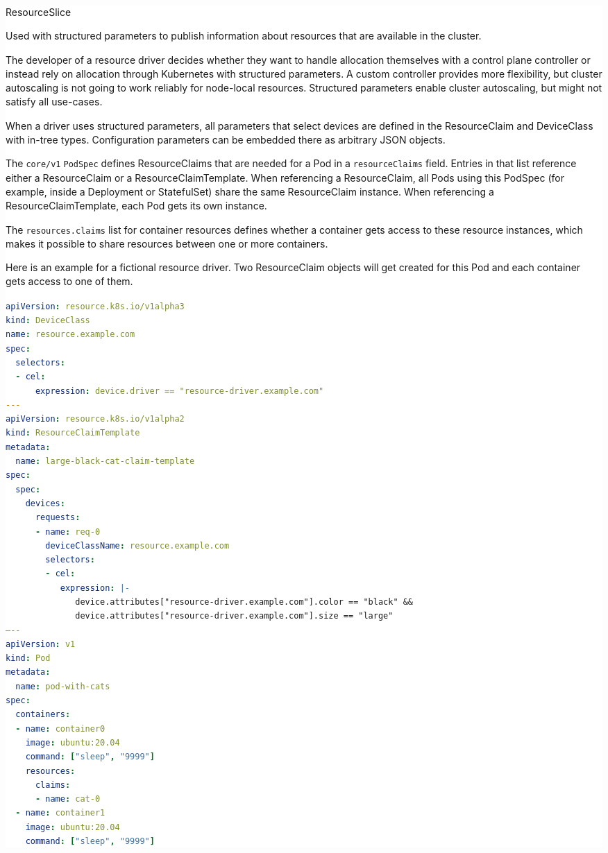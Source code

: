 ResourceSlice

Used with structured parameters to publish information about resources that are available in the cluster.

The developer of a resource driver decides whether they want to handle allocation themselves with a control plane controller or instead rely on allocation through Kubernetes with structured parameters. A custom controller provides more flexibility, but cluster autoscaling is not going to work reliably for node-local resources. Structured parameters enable cluster autoscaling, but might not satisfy all use-cases.

When a driver uses structured parameters, all parameters that select devices are defined in the ResourceClaim and DeviceClass with in-tree types. Configuration parameters can be embedded there as arbitrary JSON objects.

The `core/v1` `PodSpec` defines ResourceClaims that are needed for a Pod in a `resourceClaims` field. Entries in that list reference either a ResourceClaim or a ResourceClaimTemplate. When referencing a ResourceClaim, all Pods using this PodSpec (for example, inside a Deployment or StatefulSet) share the same ResourceClaim instance. When referencing a ResourceClaimTemplate, each Pod gets its own instance.

The `resources.claims` list for container resources defines whether a container gets access to these resource instances, which makes it possible to share resources between one or more containers.

Here is an example for a fictional resource driver. Two ResourceClaim objects will get created for this Pod and each container gets access to one of them.

```yaml
apiVersion: resource.k8s.io/v1alpha3
kind: DeviceClass
name: resource.example.com
spec:
  selectors:
  - cel:
      expression: device.driver == "resource-driver.example.com"
---
apiVersion: resource.k8s.io/v1alpha2
kind: ResourceClaimTemplate
metadata:
  name: large-black-cat-claim-template
spec:
  spec:
    devices:
      requests:
      - name: req-0
        deviceClassName: resource.example.com
        selectors:
        - cel:
           expression: |-
              device.attributes["resource-driver.example.com"].color == "black" &&
              device.attributes["resource-driver.example.com"].size == "large"              
–--
apiVersion: v1
kind: Pod
metadata:
  name: pod-with-cats
spec:
  containers:
  - name: container0
    image: ubuntu:20.04
    command: ["sleep", "9999"]
    resources:
      claims:
      - name: cat-0
  - name: container1
    image: ubuntu:20.04
    command: ["sleep", "9999"]
```